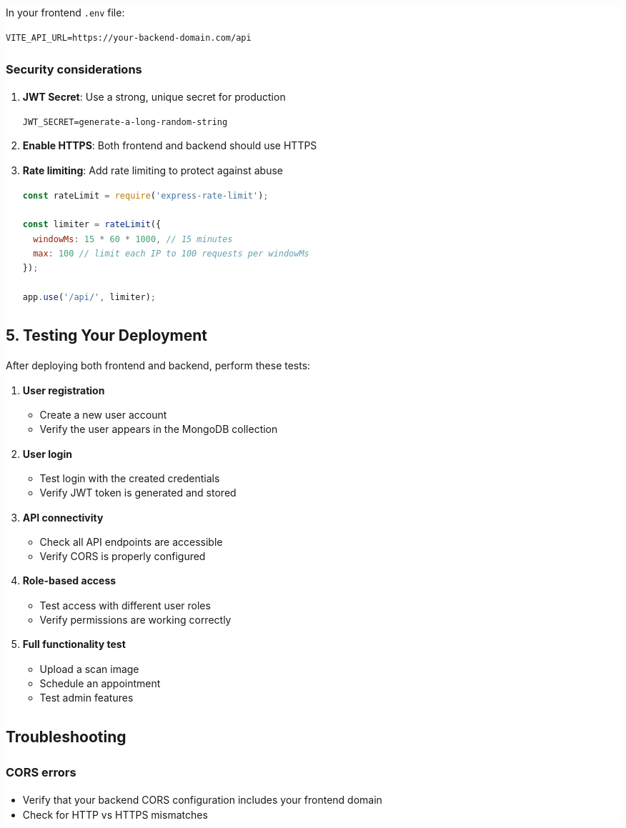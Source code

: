 In your frontend `.env` file:

```
VITE_API_URL=https://your-backend-domain.com/api
```

### Security considerations

1. **JWT Secret**: Use a strong, unique secret for production
   ```
   JWT_SECRET=generate-a-long-random-string
   ```

2. **Enable HTTPS**: Both frontend and backend should use HTTPS

3. **Rate limiting**: Add rate limiting to protect against abuse
   ```javascript
   const rateLimit = require('express-rate-limit');
   
   const limiter = rateLimit({
     windowMs: 15 * 60 * 1000, // 15 minutes
     max: 100 // limit each IP to 100 requests per windowMs
   });
   
   app.use('/api/', limiter);
   ```

<a id="testing-your-deployment"></a>
## 5. Testing Your Deployment

After deploying both frontend and backend, perform these tests:

1. **User registration**
   - Create a new user account
   - Verify the user appears in the MongoDB collection

2. **User login**
   - Test login with the created credentials
   - Verify JWT token is generated and stored

3. **API connectivity**
   - Check all API endpoints are accessible
   - Verify CORS is properly configured

4. **Role-based access**
   - Test access with different user roles
   - Verify permissions are working correctly

5. **Full functionality test**
   - Upload a scan image
   - Schedule an appointment
   - Test admin features

## Troubleshooting

### CORS errors
- Verify that your backend CORS configuration includes your frontend domain
- Check for HTTP vs HTTPS mismatches
